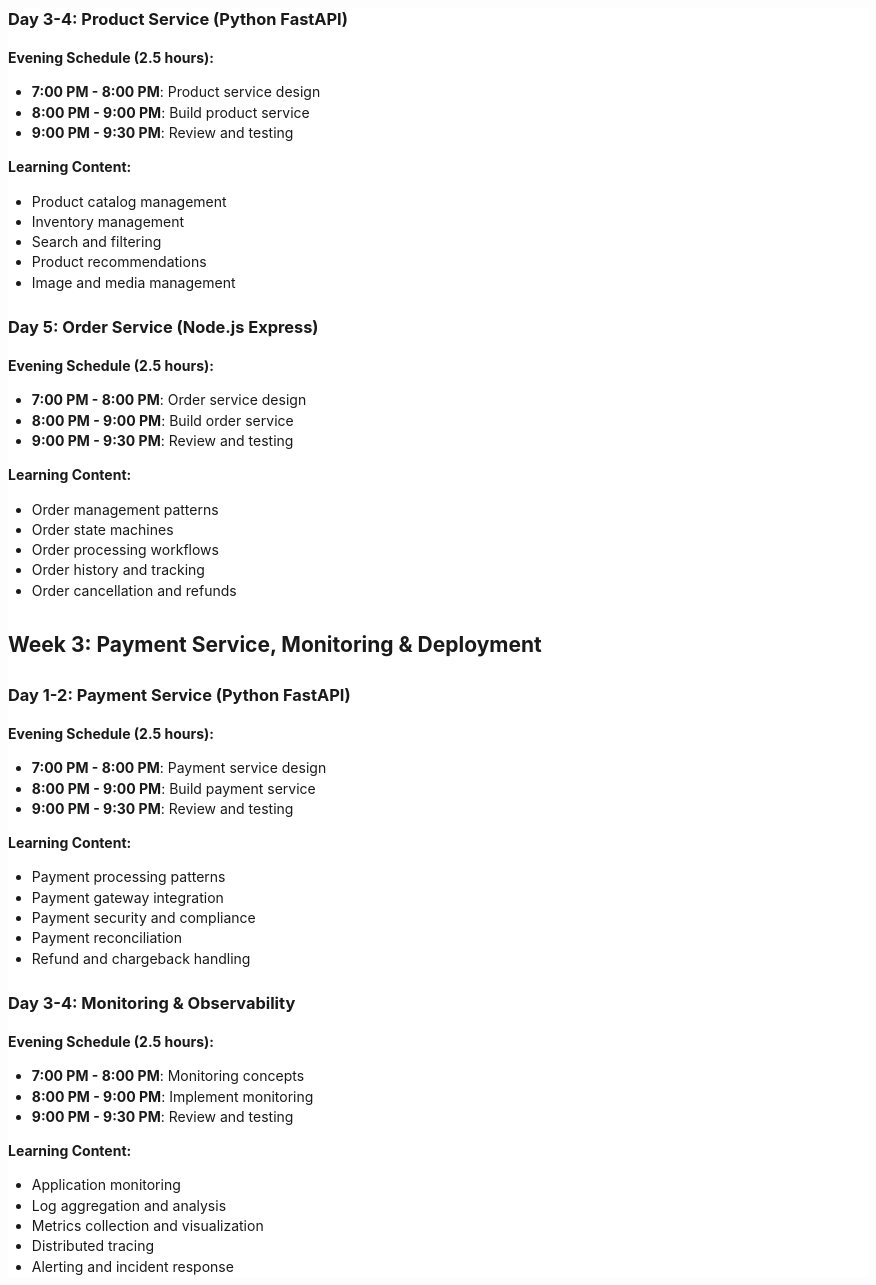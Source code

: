 ### **Day 3-4: Product Service (Python FastAPI)**
**Evening Schedule (2.5 hours):**
- **7:00 PM - 8:00 PM**: Product service design
- **8:00 PM - 9:00 PM**: Build product service
- **9:00 PM - 9:30 PM**: Review and testing

**Learning Content:**
- Product catalog management
- Inventory management
- Search and filtering
- Product recommendations
- Image and media management

### **Day 5: Order Service (Node.js Express)**
**Evening Schedule (2.5 hours):**
- **7:00 PM - 8:00 PM**: Order service design
- **8:00 PM - 9:00 PM**: Build order service
- **9:00 PM - 9:30 PM**: Review and testing

**Learning Content:**
- Order management patterns
- Order state machines
- Order processing workflows
- Order history and tracking
- Order cancellation and refunds

## Week 3: Payment Service, Monitoring & Deployment

### **Day 1-2: Payment Service (Python FastAPI)**
**Evening Schedule (2.5 hours):**
- **7:00 PM - 8:00 PM**: Payment service design
- **8:00 PM - 9:00 PM**: Build payment service
- **9:00 PM - 9:30 PM**: Review and testing

**Learning Content:**
- Payment processing patterns
- Payment gateway integration
- Payment security and compliance
- Payment reconciliation
- Refund and chargeback handling

### **Day 3-4: Monitoring & Observability**
**Evening Schedule (2.5 hours):**
- **7:00 PM - 8:00 PM**: Monitoring concepts
- **8:00 PM - 9:00 PM**: Implement monitoring
- **9:00 PM - 9:30 PM**: Review and testing

**Learning Content:**
- Application monitoring
- Log aggregation and analysis
- Metrics collection and visualization
- Distributed tracing
- Alerting and incident response
